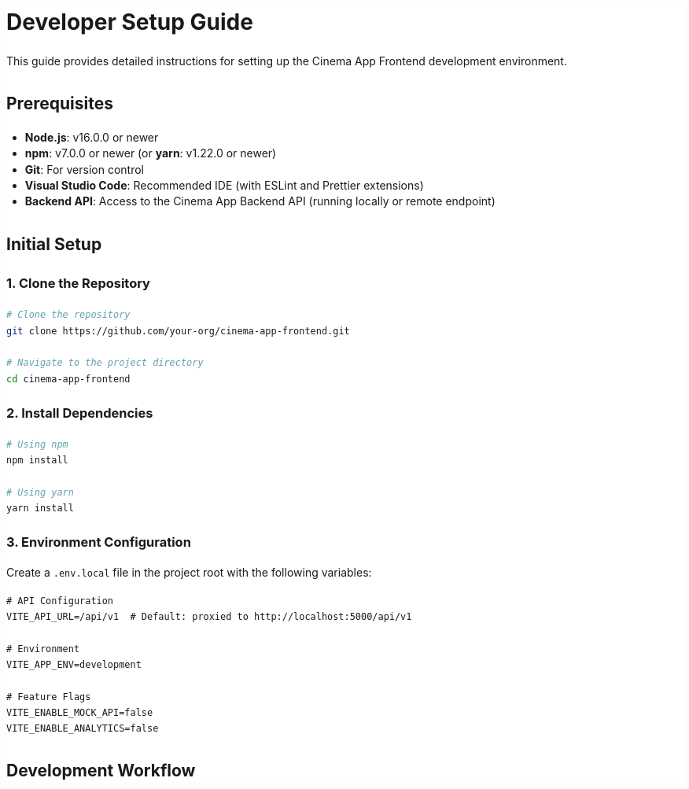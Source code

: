 # Developer Setup Guide

This guide provides detailed instructions for setting up the Cinema App Frontend development environment.

## Prerequisites

- **Node.js**: v16.0.0 or newer
- **npm**: v7.0.0 or newer (or **yarn**: v1.22.0 or newer)
- **Git**: For version control
- **Visual Studio Code**: Recommended IDE (with ESLint and Prettier extensions)
- **Backend API**: Access to the Cinema App Backend API (running locally or remote endpoint)

## Initial Setup

### 1. Clone the Repository

```bash
# Clone the repository
git clone https://github.com/your-org/cinema-app-frontend.git

# Navigate to the project directory
cd cinema-app-frontend
```

### 2. Install Dependencies

```bash
# Using npm
npm install

# Using yarn
yarn install
```

### 3. Environment Configuration

Create a `.env.local` file in the project root with the following variables:

```
# API Configuration
VITE_API_URL=/api/v1  # Default: proxied to http://localhost:5000/api/v1

# Environment
VITE_APP_ENV=development

# Feature Flags
VITE_ENABLE_MOCK_API=false
VITE_ENABLE_ANALYTICS=false
```

## Development Workflow
